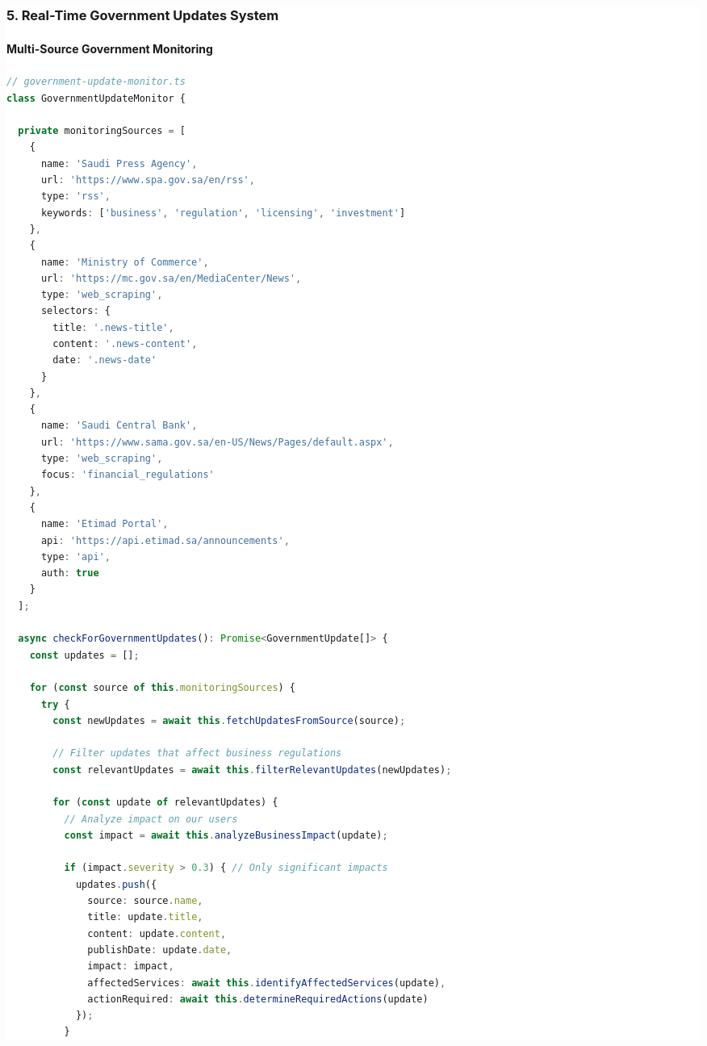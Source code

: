 ### 5. Real-Time Government Updates System

#### Multi-Source Government Monitoring
```typescript
// government-update-monitor.ts
class GovernmentUpdateMonitor {
  
  private monitoringSources = [
    {
      name: 'Saudi Press Agency',
      url: 'https://www.spa.gov.sa/en/rss',
      type: 'rss',
      keywords: ['business', 'regulation', 'licensing', 'investment']
    },
    {
      name: 'Ministry of Commerce',
      url: 'https://mc.gov.sa/en/MediaCenter/News',
      type: 'web_scraping',
      selectors: {
        title: '.news-title',
        content: '.news-content',
        date: '.news-date'
      }
    },
    {
      name: 'Saudi Central Bank',
      url: 'https://www.sama.gov.sa/en-US/News/Pages/default.aspx',
      type: 'web_scraping',
      focus: 'financial_regulations'
    },
    {
      name: 'Etimad Portal',
      api: 'https://api.etimad.sa/announcements',
      type: 'api',
      auth: true
    }
  ];
  
  async checkForGovernmentUpdates(): Promise<GovernmentUpdate[]> {
    const updates = [];
    
    for (const source of this.monitoringSources) {
      try {
        const newUpdates = await this.fetchUpdatesFromSource(source);
        
        // Filter updates that affect business regulations
        const relevantUpdates = await this.filterRelevantUpdates(newUpdates);
        
        for (const update of relevantUpdates) {
          // Analyze impact on our users
          const impact = await this.analyzeBusinessImpact(update);
          
          if (impact.severity > 0.3) { // Only significant impacts
            updates.push({
              source: source.name,
              title: update.title,
              content: update.content,
              publishDate: update.date,
              impact: impact,
              affectedServices: await this.identifyAffectedServices(update),
              actionRequired: await this.determineRequiredActions(update)
            });
          }
```